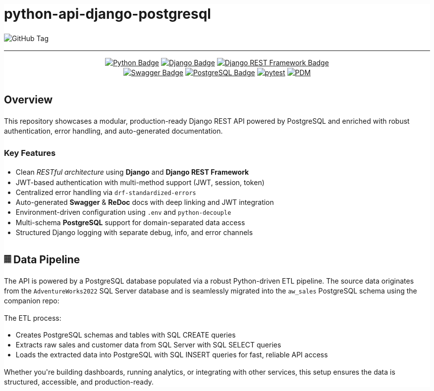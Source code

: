 # python-api-django-postgresql

![GitHub Tag](https://img.shields.io/github/v/tag/kimberly-emerson/python-api-django-postgresql?include_prereleases&style=flat-square&logo=github&labelColor=black&color=%2300c950)

---

<div align="center">

[![Python Badge](https://img.shields.io/badge/python-3.13.7-3670A0?style=flat-square&labelColor=blue&logo=python&logoColor=white&color=white)](https://www.python.org/) [![Django Badge](https://img.shields.io/badge/django-5.2.5-4?logo=django&style=flat-square&labelColor=%23092E20&color=white)](https://www.djangoproject.com/) [![Django REST Framework Badge](https://img.shields.io/badge/django--rest--framework-3.16.1-blue?style=flat-square&labelColor=black&logo=django&logoColor=white&color=white)](https://www.django-rest-framework.org/) <br />
[![Swagger Badge](https://img.shields.io/badge/Swagger-Docs-%23Clojure?style=flat-square&logo=swagger&labelColor=7FFF00&color=white&logoColor=black)](https://drf-yasg.readthedocs.io/en/stable/readme.html) [![PostgreSQL Badge](https://img.shields.io/badge/PostgreSQL-3.17-316192?logo=postgresql&labelColor=blue&color=white&logoColor=white)](https://www.postgresql.org/) [![pytest](https://img.shields.io/badge/pytest-8.4.1-white?style=flat-square&logo=pytest&logoColor=white&label=pytest)](https://docs.pytest.org/en/stable.html) [![PDM](https://img.shields.io/badge/PDM-2.25.5-white?labelColor=mediumpurple&logo=pdm&logoColor=white)](https://pdm.fming.dev)
</div>

## Overview

This repository showcases a modular, production-ready Django REST API powered by PostgreSQL and enriched with robust authentication, error handling, and auto-generated documentation.

### Key Features

- Clean *RESTful architecture* using **Django** and **Django REST Framework**
- JWT-based authentication with multi-method support (JWT, session, token)
- Centralized error handling via `drf-standardized-errors`
- Auto-generated **Swagger** & **ReDoc** docs with deep linking and JWT integration
- Environment-driven configuration using `.env` and `python-decouple`
- Multi-schema **PostgreSQL** support for domain-separated data access
- Structured Django logging with separate debug, info, and error channels

## 𝄜 Data Pipeline

The API is powered by a PostgreSQL database populated via a robust Python-driven ETL pipeline. The source data originates from the `AdventureWorks2022` SQL Server database and is seamlessly migrated into the `aw_sales` PostgreSQL schema using the companion repo:

The ETL process:
- Creates PostgreSQL schemas and tables with SQL CREATE queries
- Extracts raw sales and customer data from SQL Server with SQL SELECT queries
- Loads the extracted data into PostgreSQL with SQL INSERT queries for fast, reliable API access

Whether you're building dashboards, running analytics, or integrating with other services, this setup ensures the data is structured, accessible, and production-ready.
